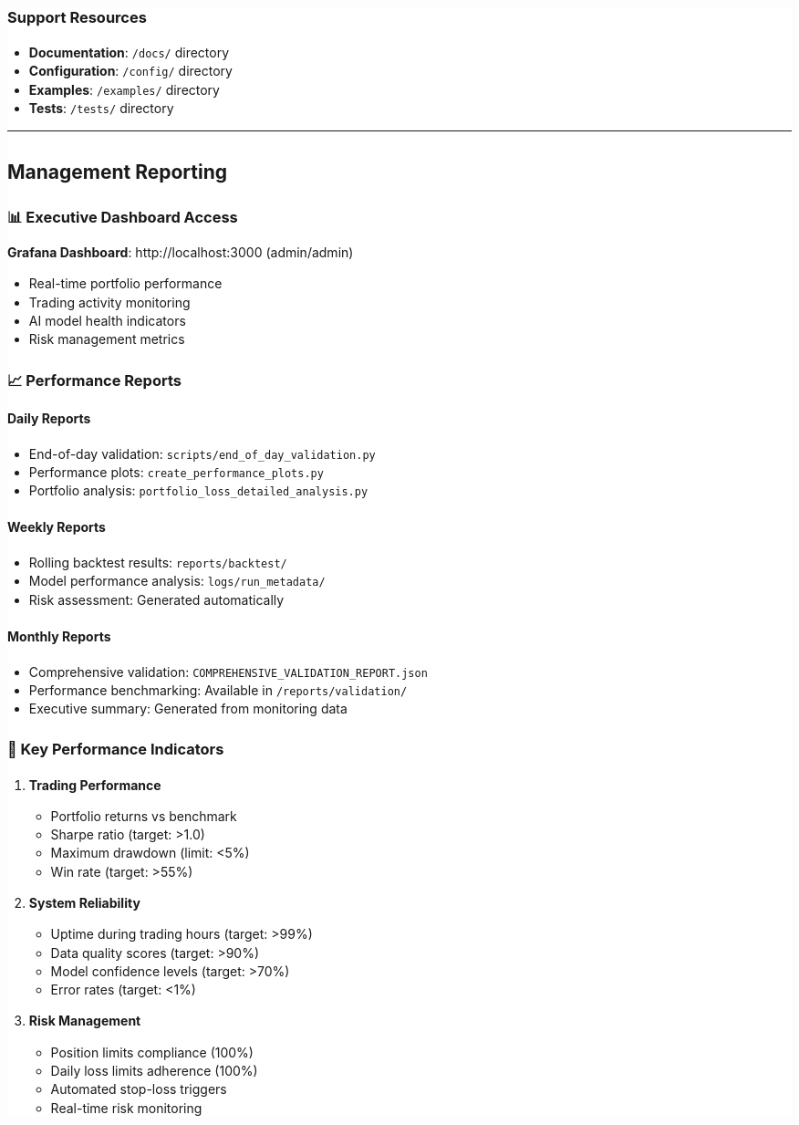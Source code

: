 ### Support Resources

- **Documentation**: `/docs/` directory
- **Configuration**: `/config/` directory  
- **Examples**: `/examples/` directory
- **Tests**: `/tests/` directory

---

## Management Reporting

### 📊 Executive Dashboard Access

**Grafana Dashboard**: http://localhost:3000 (admin/admin)
- Real-time portfolio performance
- Trading activity monitoring
- AI model health indicators
- Risk management metrics

### 📈 Performance Reports

#### Daily Reports
- End-of-day validation: `scripts/end_of_day_validation.py`
- Performance plots: `create_performance_plots.py`
- Portfolio analysis: `portfolio_loss_detailed_analysis.py`

#### Weekly Reports
- Rolling backtest results: `reports/backtest/`
- Model performance analysis: `logs/run_metadata/`
- Risk assessment: Generated automatically

#### Monthly Reports
- Comprehensive validation: `COMPREHENSIVE_VALIDATION_REPORT.json`
- Performance benchmarking: Available in `/reports/validation/`
- Executive summary: Generated from monitoring data

### 🎯 Key Performance Indicators

1. **Trading Performance**
   - Portfolio returns vs benchmark
   - Sharpe ratio (target: >1.0)
   - Maximum drawdown (limit: <5%)
   - Win rate (target: >55%)

2. **System Reliability**
   - Uptime during trading hours (target: >99%)
   - Data quality scores (target: >90%)
   - Model confidence levels (target: >70%)
   - Error rates (target: <1%)

3. **Risk Management**
   - Position limits compliance (100%)
   - Daily loss limits adherence (100%)
   - Automated stop-loss triggers
   - Real-time risk monitoring
